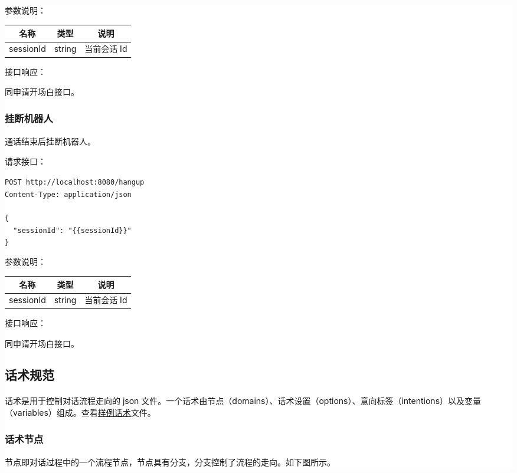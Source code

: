 参数说明：

| 名称        | 类型     | 说明      |
|-----------|--------|---------|
| sessionId | string | 当前会话 Id |

接口响应：

同申请开场白接口。

### 挂断机器人

通话结束后挂断机器人。

请求接口：

```http
POST http://localhost:8080/hangup
Content-Type: application/json

{
  "sessionId": "{{sessionId}}"
}
```

参数说明：

| 名称        | 类型     | 说明      |
|-----------|--------|---------|
| sessionId | string | 当前会话 Id |

接口响应：

同申请开场白接口。

## 话术规范

话术是用于控制对话流程走向的 json 文件。一个话术由节点（domains）、话术设置（options）、意向标签（intentions）以及变量（variables）组成。查看[样例话术](./data/process/test/sample/sample.json)文件。

### 话术节点

节点即对话过程中的一个流程节点，节点具有分支，分支控制了流程的走向。如下图所示。
